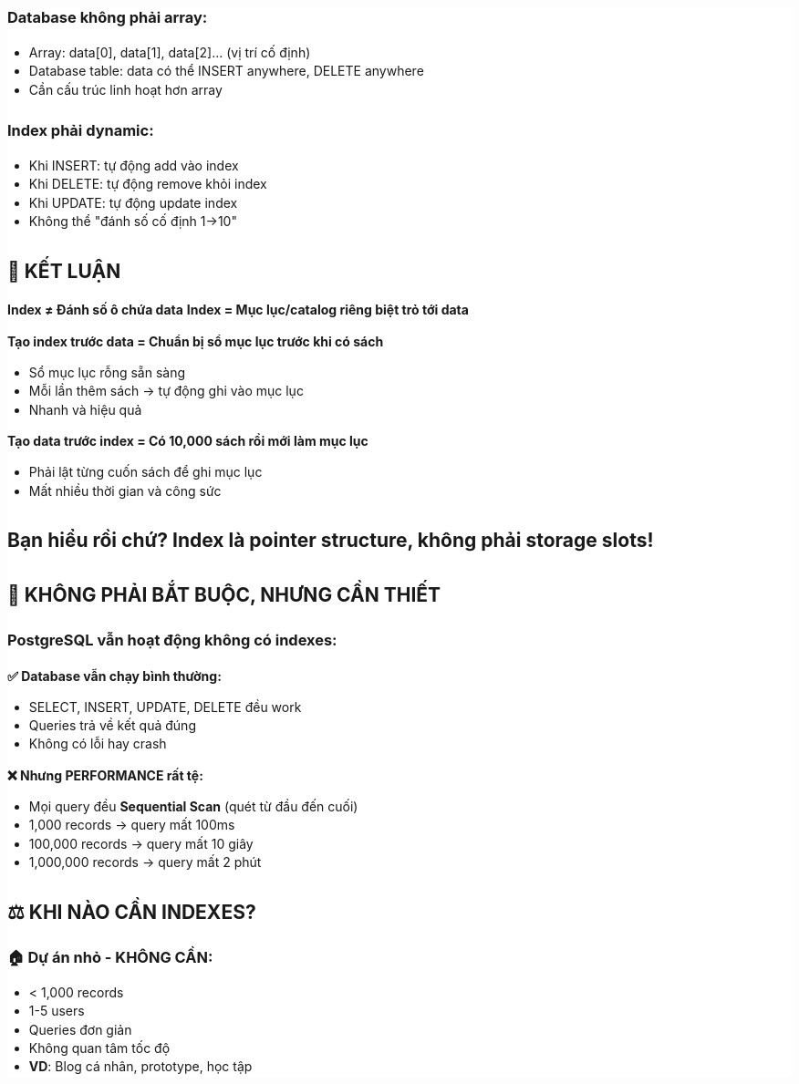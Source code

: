 ### **Database không phải array:**
- Array: data[0], data[1], data[2]... (vị trí cố định)
- Database table: data có thể INSERT anywhere, DELETE anywhere
- Cần cấu trúc linh hoạt hơn array

### **Index phải dynamic:**
- Khi INSERT: tự động add vào index
- Khi DELETE: tự động remove khỏi index  
- Khi UPDATE: tự động update index
- Không thể "đánh số cố định 1→10"

## 🎯 **KẾT LUẬN**

**Index ≠ Đánh số ô chứa data**
**Index = Mục lục/catalog riêng biệt trỏ tới data**

**Tạo index trước data = Chuẩn bị sổ mục lục trước khi có sách**
- Sổ mục lục rỗng sẵn sàng
- Mỗi lần thêm sách → tự động ghi vào mục lục  
- Nhanh và hiệu quả

**Tạo data trước index = Có 10,000 sách rồi mới làm mục lục**
- Phải lật từng cuốn sách để ghi mục lục
- Mất nhiều thời gian và công sức

Bạn hiểu rồi chứ? Index là **pointer structure**, không phải **storage slots**!
---
## 🎯 **KHÔNG PHẢI BẮT BUỘC, NHƯNG CẦN THIẾT**

### **PostgreSQL vẫn hoạt động không có indexes:**

**✅ Database vẫn chạy bình thường:**
- SELECT, INSERT, UPDATE, DELETE đều work
- Queries trả về kết quả đúng
- Không có lỗi hay crash

**❌ Nhưng PERFORMANCE rất tệ:**
- Mọi query đều **Sequential Scan** (quét từ đầu đến cuối)
- 1,000 records → query mất 100ms
- 100,000 records → query mất 10 giây  
- 1,000,000 records → query mất 2 phút

## ⚖️ **KHI NÀO CẦN INDEXES?**

### **🏠 Dự án nhỏ - KHÔNG CẦN:**
- < 1,000 records
- 1-5 users
- Queries đơn giản
- Không quan tâm tốc độ
- **VD**: Blog cá nhân, prototype, học tập
